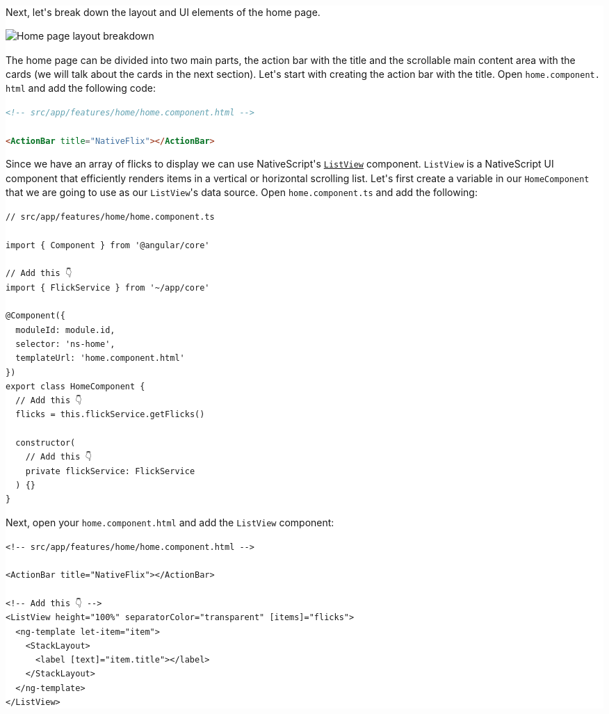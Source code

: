 Next, let's break down the layout and UI elements of the home page.

![Home page layout breakdown](/assets/images/tutorial/tutorial-example-app-master-breakdown.png)

The home page can be divided into two main parts, the action bar with the title and the scrollable main content area with the cards (we will talk about the cards in the next section). Let's start with creating the action bar with the title. Open `home.component.html` and add the following code:

```html
<!-- src/app/features/home/home.component.html -->

<ActionBar title="NativeFlix"></ActionBar>
```

Since we have an array of flicks to display we can use NativeScript's [`ListView`](/ui-and-styling.html#listview) component. `ListView` is a NativeScript UI component that efficiently renders items in a vertical or horizontal scrolling list. Let's first create a variable in our `HomeComponent` that we are going to use as our `ListView`'s data source. Open `home.component.ts` and add the following:

```typescript{6,15,19}
// src/app/features/home/home.component.ts

import { Component } from '@angular/core'

// Add this 👇
import { FlickService } from '~/app/core'

@Component({
  moduleId: module.id,
  selector: 'ns-home',
  templateUrl: 'home.component.html'
})
export class HomeComponent {
  // Add this 👇
  flicks = this.flickService.getFlicks()

  constructor(
    // Add this 👇
    private flickService: FlickService
  ) {}
}
```

Next, open your `home.component.html` and add the `ListView` component:

```html{6-12}
<!-- src/app/features/home/home.component.html -->

<ActionBar title="NativeFlix"></ActionBar>

<!-- Add this 👇 -->
<ListView height="100%" separatorColor="transparent" [items]="flicks">
  <ng-template let-item="item">
    <StackLayout>
      <label [text]="item.title"></label>
    </StackLayout>
  </ng-template>
</ListView>
```

